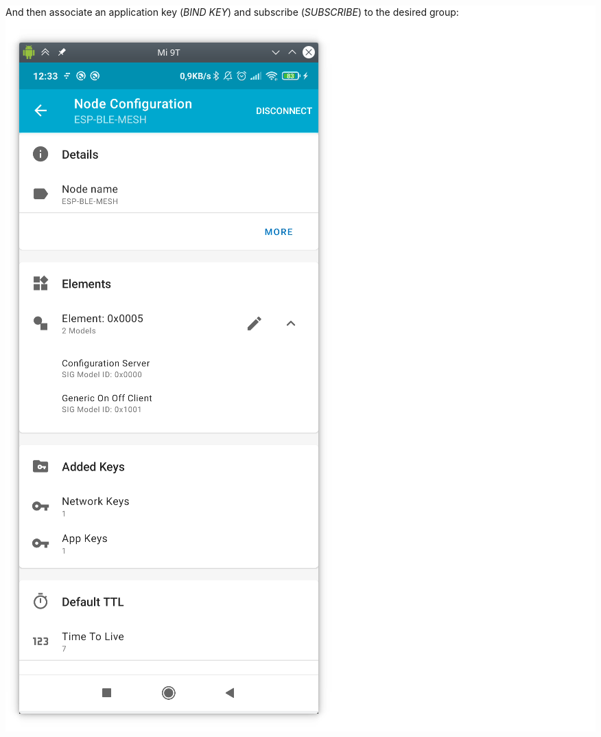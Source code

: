   And then associate an application key (*BIND KEY*) and subscribe (*SUBSCRIBE*)
  to the desired group:

![](img/APP/08_generic_onoff_client.png)